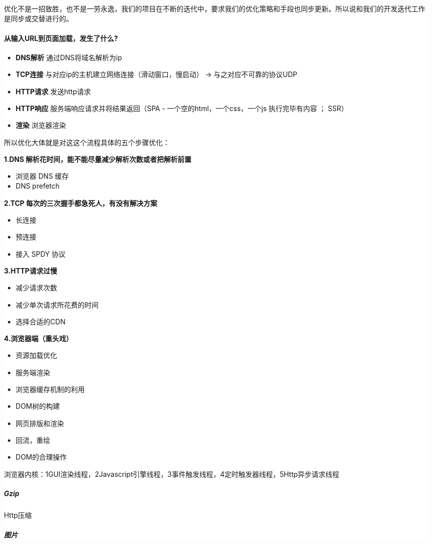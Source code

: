 优化不是一招致胜，也不是一劳永逸，我们的项目在不断的迭代中，要求我们的优化策略和手段也同步更新。所以说和我们的开发迭代工作是同步或交替进行的。

#### 从输入URL到页面加载，发生了什么?

- **DNS解析** 通过DNS将域名解析为ip
- **TCP连接** 与对应ip的主机建立网络连接（滑动窗口，慢启动） -> 与之对应不可靠的协议UDP

- **HTTP请求** 发送http请求
- **HTTP响应** 服务端响应请求并将结果返回（SPA - 一个空的html，一个css，一个js 执行完毕有内容 ； SSR）

- **渲染** 浏览器渲染



所以优化大体就是对这这个流程具体的五个步骤优化：

**1.DNS 解析花时间，能不能尽量减少解析次数或者把解析前置** 

- 浏览器 DNS 缓存
- DNS prefetch



**2.TCP 每次的三次握手都急死人，有没有解决方案** 

- 长连接
- 预连接

- 接入 SPDY 协议



**3.HTTP请求过慢** 

- 减少请求次数
- 减少单次请求所花费的时间

- 选择合适的CDN



**4.浏览器端（重头戏）**

- 资源加载优化
- 服务端渲染

- 浏览器缓存机制的利用
- DOM树的构建

- 网页排版和渲染
- 回流，重绘

- DOM的合理操作

浏览器内核：1GUI渲染线程，2Javascript引擎线程，3事件触发线程，4定时触发器线程，5Http异步请求线程



##### Gzip

Http压缩



##### 图片
